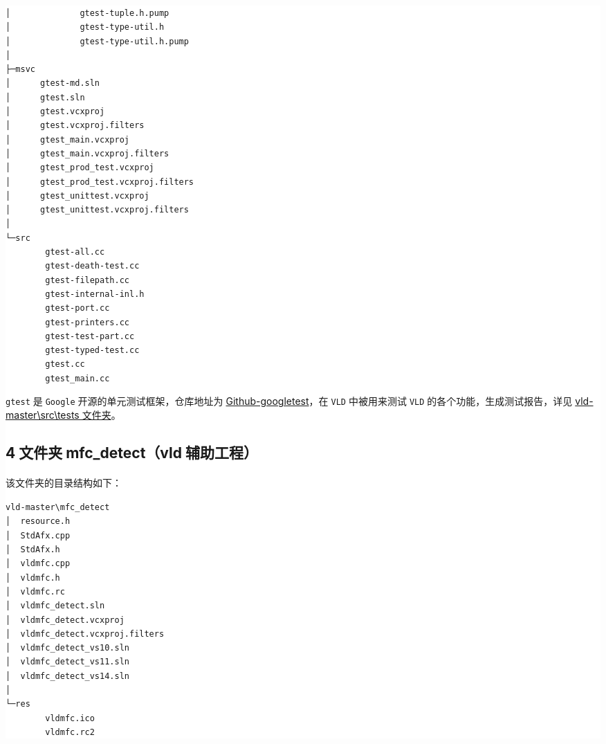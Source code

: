     │              gtest-tuple.h.pump
    │              gtest-type-util.h
    │              gtest-type-util.h.pump
    │
    ├─msvc
    │      gtest-md.sln
    │      gtest.sln
    │      gtest.vcxproj
    │      gtest.vcxproj.filters
    │      gtest_main.vcxproj
    │      gtest_main.vcxproj.filters
    │      gtest_prod_test.vcxproj
    │      gtest_prod_test.vcxproj.filters
    │      gtest_unittest.vcxproj
    │      gtest_unittest.vcxproj.filters
    │
    └─src
            gtest-all.cc
            gtest-death-test.cc
            gtest-filepath.cc
            gtest-internal-inl.h
            gtest-port.cc
            gtest-printers.cc
            gtest-test-part.cc
            gtest-typed-test.cc
            gtest.cc
            gtest_main.cc
    

`gtest` 是 `Google` 开源的单元测试框架，仓库地址为 [Github-googletest](https://github.com/google/googletest)，在 `VLD` 中被用来测试 `VLD` 的各个功能，生成测试报告，详见 [vld-master\\src\\tests 文件夹](https://github.com/KindDragon/vld/tree/master/src/tests)。

4 文件夹 mfc\_detect（vld 辅助工程）
---------------------------

该文件夹的目录结构如下：

    vld-master\mfc_detect
    │  resource.h
    │  StdAfx.cpp
    │  StdAfx.h
    │  vldmfc.cpp
    │  vldmfc.h
    │  vldmfc.rc
    │  vldmfc_detect.sln
    │  vldmfc_detect.vcxproj
    │  vldmfc_detect.vcxproj.filters
    │  vldmfc_detect_vs10.sln
    │  vldmfc_detect_vs11.sln
    │  vldmfc_detect_vs14.sln
    │
    └─res
            vldmfc.ico
            vldmfc.rc2
    